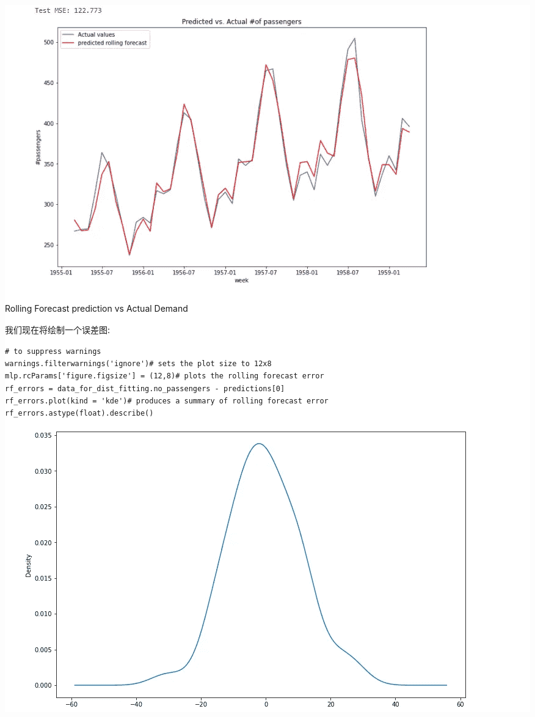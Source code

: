 ![](img/dcee95fbc13f11667ee12698009c9671.png)

Rolling Forecast prediction vs Actual Demand

我们现在将绘制一个误差图:

```
# to suppress warnings
warnings.filterwarnings('ignore')# sets the plot size to 12x8
mlp.rcParams['figure.figsize'] = (12,8)# plots the rolling forecast error 
rf_errors = data_for_dist_fitting.no_passengers - predictions[0]
rf_errors.plot(kind = 'kde')# produces a summary of rolling forecast error 
rf_errors.astype(float).describe()
```

![](img/fbbecbe22155d7096e09dcd93560bc7b.png)
